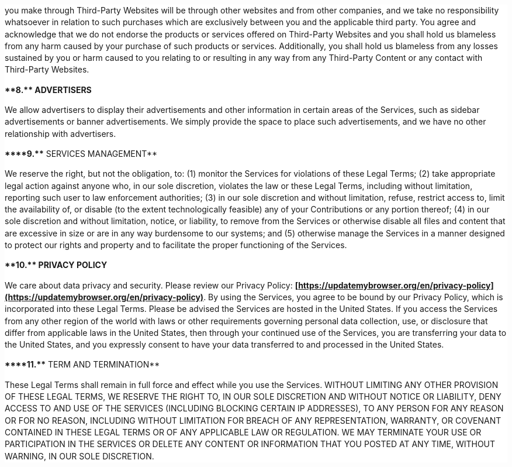 you make through Third-Party Websites will be through other websites and from
other companies, and we take no responsibility whatsoever in relation to such
purchases which are exclusively between you and the applicable third party. You
agree and acknowledge that we do not endorse the products or services offered on
Third-Party Websites and you shall hold us blameless from any harm caused by
your purchase of such products or services. Additionally, you shall hold us
blameless from any losses sustained by you or harm caused to you relating to or
resulting in any way from any Third-Party Content or any contact with
Third-Party Websites.

**\*\***8.\***\* ADVERTISERS**

We allow advertisers to display their advertisements and other information in
certain areas of the Services, such as sidebar advertisements or banner
advertisements. We simply provide the space to place such advertisements, and we
have no other relationship with advertisers.

**\*\*\*\***9.**\*\*** SERVICES MANAGEMENT\*\*

We reserve the right, but not the obligation, to: (1) monitor the Services for
violations of these Legal Terms; (2) take appropriate legal action against
anyone who, in our sole discretion, violates the law or these Legal Terms,
including without limitation, reporting such user to law enforcement
authorities; (3) in our sole discretion and without limitation, refuse, restrict
access to, limit the availability of, or disable (to the extent technologically
feasible) any of your Contributions or any portion thereof; (4) in our sole
discretion and without limitation, notice, or liability, to remove from the
Services or otherwise disable all files and content that are excessive in size
or are in any way burdensome to our systems; and (5) otherwise manage the
Services in a manner designed to protect our rights and property and to
facilitate the proper functioning of the Services.

**\*\***10.\***\* PRIVACY POLICY**

We care about data privacy and security. Please review our Privacy
Policy: **[https://updatemybrowser.org/en/privacy-policy](https://updatemybrowser.org/en/privacy-policy)**.
By using the Services, you agree to be bound by our Privacy Policy, which is
incorporated into these Legal Terms. Please be advised the Services are hosted
in the United States. If you access the Services from any other region of the
world with laws or other requirements governing personal data collection, use,
or disclosure that differ from applicable laws in the United States, then
through your continued use of the Services, you are transferring your data to
the United States, and you expressly consent to have your data transferred to
and processed in the United States.

**\*\*\*\***11.**\*\*** TERM AND TERMINATION\*\*

These Legal Terms shall remain in full force and effect while you use the
Services. WITHOUT LIMITING ANY OTHER PROVISION OF THESE LEGAL TERMS, WE RESERVE
THE RIGHT TO, IN OUR SOLE DISCRETION AND WITHOUT NOTICE OR LIABILITY, DENY
ACCESS TO AND USE OF THE SERVICES (INCLUDING BLOCKING CERTAIN IP ADDRESSES), TO
ANY PERSON FOR ANY REASON OR FOR NO REASON, INCLUDING WITHOUT LIMITATION FOR
BREACH OF ANY REPRESENTATION, WARRANTY, OR COVENANT CONTAINED IN THESE LEGAL
TERMS OR OF ANY APPLICABLE LAW OR REGULATION. WE MAY TERMINATE YOUR USE OR
PARTICIPATION IN THE SERVICES OR DELETE ANY CONTENT OR INFORMATION THAT YOU
POSTED AT ANY TIME, WITHOUT WARNING, IN OUR SOLE DISCRETION.
